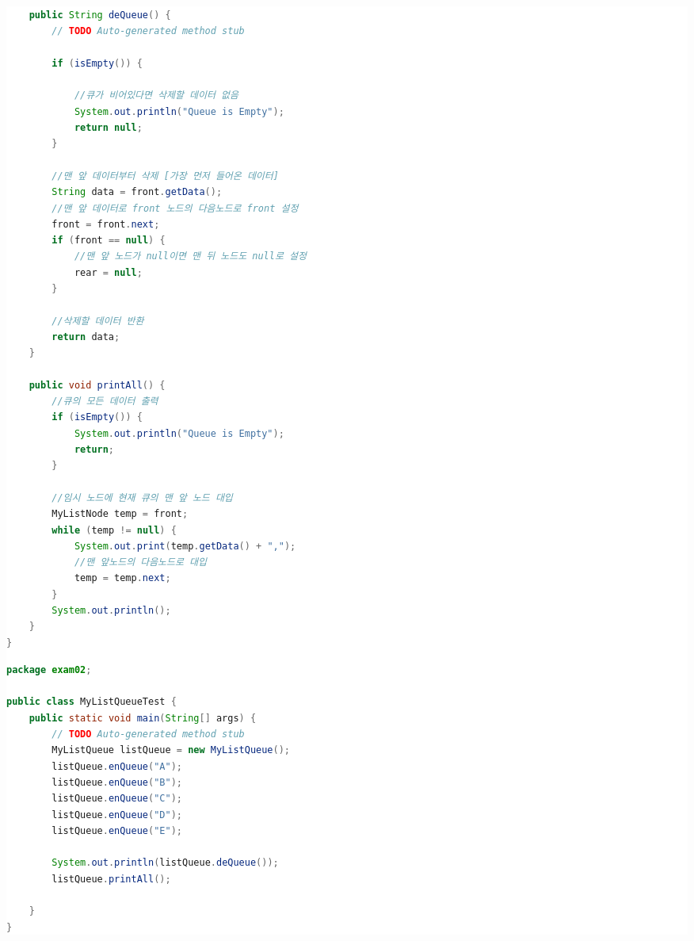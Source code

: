```java
    public String deQueue() {
        // TODO Auto-generated method stub

        if (isEmpty()) {

            //큐가 비어있다면 삭제할 데이터 없음
            System.out.println("Queue is Empty");
            return null;
        }

        //맨 앞 데이터부터 삭제 [가장 먼저 들어온 데이터]
        String data = front.getData();
        //맨 앞 데이터로 front 노드의 다음노드로 front 설정
        front = front.next;
        if (front == null) {
            //맨 앞 노드가 null이면 맨 뒤 노드도 null로 설정
            rear = null;
        }

        //삭제할 데이터 반환
        return data;
    }

    public void printAll() {
        //큐의 모든 데이터 출력
        if (isEmpty()) {
            System.out.println("Queue is Empty");
            return;
        }

        //임시 노드에 현재 큐의 맨 앞 노드 대입
        MyListNode temp = front;
        while (temp != null) {
            System.out.print(temp.getData() + ",");
            //맨 앞노드의 다음노드로 대입
            temp = temp.next;
        }
        System.out.println();
    }
}
```

```java
package exam02;

public class MyListQueueTest {
    public static void main(String[] args) {
        // TODO Auto-generated method stub
        MyListQueue listQueue = new MyListQueue();
        listQueue.enQueue("A");
        listQueue.enQueue("B");
        listQueue.enQueue("C");
        listQueue.enQueue("D");
        listQueue.enQueue("E");

        System.out.println(listQueue.deQueue());
        listQueue.printAll();

    }
}
```
